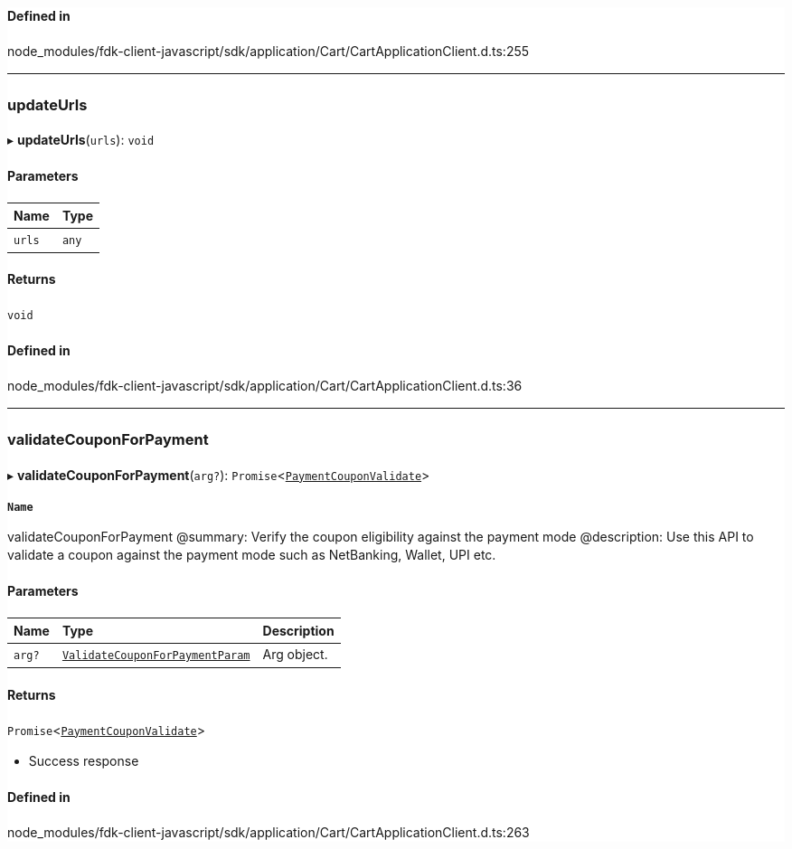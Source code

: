 #### Defined in

node_modules/fdk-client-javascript/sdk/application/Cart/CartApplicationClient.d.ts:255

___

### updateUrls

▸ **updateUrls**(`urls`): `void`

#### Parameters

| Name | Type |
| :------ | :------ |
| `urls` | `any` |

#### Returns

`void`

#### Defined in

node_modules/fdk-client-javascript/sdk/application/Cart/CartApplicationClient.d.ts:36

___

### validateCouponForPayment

▸ **validateCouponForPayment**(`arg?`): `Promise`<[`PaymentCouponValidate`](../modules/node_modules_fdk_client_javascript_sdk_application_Cart_CartApplicationModel.export_.md#paymentcouponvalidate)\>

**`Name`**

validateCouponForPayment
@summary: Verify the coupon eligibility against the payment mode
@description: Use this API to validate a coupon against the payment mode such as NetBanking, Wallet, UPI etc.

#### Parameters

| Name | Type | Description |
| :------ | :------ | :------ |
| `arg?` | [`ValidateCouponForPaymentParam`](../modules/node_modules_fdk_client_javascript_sdk_application_Cart_CartApplicationValidator.export_.md#validatecouponforpaymentparam) | Arg object. |

#### Returns

`Promise`<[`PaymentCouponValidate`](../modules/node_modules_fdk_client_javascript_sdk_application_Cart_CartApplicationModel.export_.md#paymentcouponvalidate)\>

- Success response

#### Defined in

node_modules/fdk-client-javascript/sdk/application/Cart/CartApplicationClient.d.ts:263
